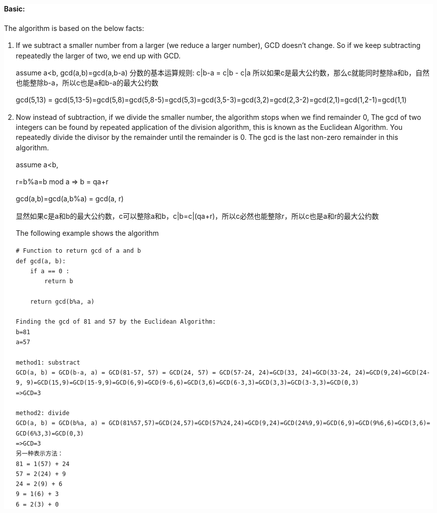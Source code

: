 #### Basic:

The algorithm is based on the below facts:

1. If we subtract a smaller number from a larger (we reduce a larger number), GCD doesn’t change. So if we keep subtracting repeatedly the larger of two, we end up with GCD.

   assume a<b, gcd(a,b)=gcd(a,b-a)  分数的基本运算规则:  c|b-a = c|b - c|a 所以如果c是最大公约数，那么c就能同时整除a和b，自然也能整除b-a，所以c也是a和b-a的最大公约数

   gcd(5,13) = gcd(5,13-5)=gcd(5,8)=gcd(5,8-5)=gcd(5,3)=gcd(3,5-3)=gcd(3,2)=gcd(2,3-2)=gcd(2,1)=gcd(1,2-1)=gcd(1,1)



2. Now instead of subtraction, if we divide the smaller number, the algorithm stops when we find remainder 0, The gcd of two integers can be found by repeated application of the division algorithm, this is known as the Euclidean Algorithm. You repeatedly divide the divisor by the remainder until the remainder is 0. The gcd is the last non-zero remainder in this algorithm.

   assume a<b, 

   r=b%a=b mod a => b = qa+r

   gcd(a,b)=gcd(a,b%a) = gcd(a, r)

   显然如果c是a和b的最大公约数，c可以整除a和b，c|b=c|(qa+r)，所以c必然也能整除r，所以c也是a和r的最大公约数

   The following example shows the algorithm

   ```
   # Function to return gcd of a and b
   def gcd(a, b):
       if a == 0 :
           return b
        
       return gcd(b%a, a)
    
   Finding the gcd of 81 and 57 by the Euclidean Algorithm:
   b=81
   a=57
   
   method1: substract
   GCD(a, b) = GCD(b-a, a) = GCD(81-57, 57) = GCD(24, 57) = GCD(57-24, 24)=GCD(33, 24)=GCD(33-24, 24)=GCD(9,24)=GCD(24-9, 9)=GCD(15,9)=GCD(15-9,9)=GCD(6,9)=GCD(9-6,6)=GCD(3,6)=GCD(6-3,3)=GCD(3,3)=GCD(3-3,3)=GCD(0,3)
   =>GCD=3
   
   method2: divide
   GCD(a, b) = GCD(b%a, a) = GCD(81%57,57)=GCD(24,57)=GCD(57%24,24)=GCD(9,24)=GCD(24%9,9)=GCD(6,9)=GCD(9%6,6)=GCD(3,6)=GCD(6%3,3)=GCD(0,3)
   =>GCD=3
   另一种表示方法：
   81 = 1(57) + 24
   57 = 2(24) + 9
   24 = 2(9) + 6
   9 = 1(6) + 3
   6 = 2(3) + 0
   ```
